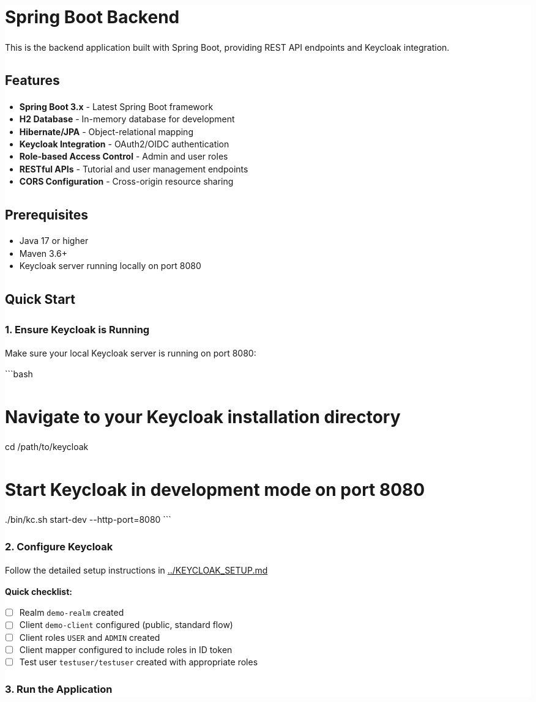 # Spring Boot Backend

This is the backend application built with Spring Boot, providing REST API endpoints and Keycloak integration.

## Features

- **Spring Boot 3.x** - Latest Spring Boot framework
- **H2 Database** - In-memory database for development
- **Hibernate/JPA** - Object-relational mapping
- **Keycloak Integration** - OAuth2/OIDC authentication
- **Role-based Access Control** - Admin and user roles
- **RESTful APIs** - Tutorial and user management endpoints
- **CORS Configuration** - Cross-origin resource sharing

## Prerequisites

- Java 17 or higher
- Maven 3.6+
- Keycloak server running locally on port 8080

## Quick Start

### 1. Ensure Keycloak is Running

Make sure your local Keycloak server is running on port 8080:

\`\`\`bash
# Navigate to your Keycloak installation directory
cd /path/to/keycloak

# Start Keycloak in development mode on port 8080
./bin/kc.sh start-dev --http-port=8080
\`\`\`

### 2. Configure Keycloak

Follow the detailed setup instructions in [../KEYCLOAK_SETUP.md](../KEYCLOAK_SETUP.md)

**Quick checklist:**
- [ ] Realm `demo-realm` created
- [ ] Client `demo-client` configured (public, standard flow)
- [ ] Client roles `USER` and `ADMIN` created
- [ ] Client mapper configured to include roles in ID token
- [ ] Test user `testuser/testuser` created with appropriate roles

### 3. Run the Application
